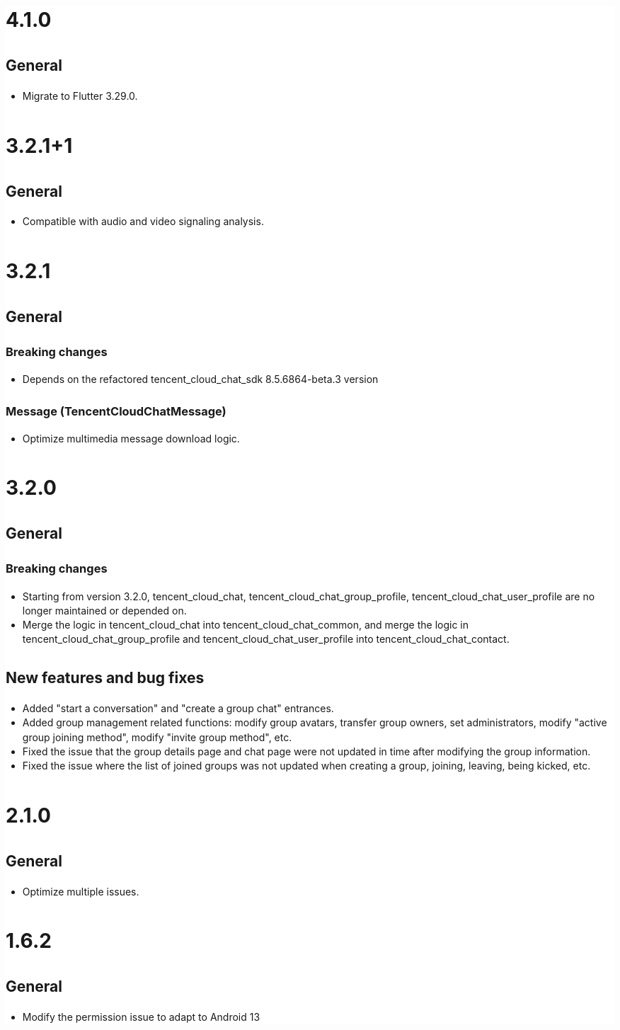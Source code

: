 # 4.1.0
## General
* Migrate to Flutter 3.29.0.

# 3.2.1+1
## General
* Compatible with audio and video signaling analysis.

# 3.2.1
## General
### Breaking changes
* Depends on the refactored tencent_cloud_chat_sdk 8.5.6864-beta.3 version
### Message (TencentCloudChatMessage)
* Optimize multimedia message download logic.

# 3.2.0
## General
### Breaking changes
* Starting from version 3.2.0, tencent_cloud_chat, tencent_cloud_chat_group_profile, tencent_cloud_chat_user_profile are no longer maintained or depended on.
* Merge the logic in tencent_cloud_chat into tencent_cloud_chat_common, and merge the logic in tencent_cloud_chat_group_profile and tencent_cloud_chat_user_profile into tencent_cloud_chat_contact.

## New features and bug fixes
* Added "start a conversation" and "create a group chat" entrances.
* Added group management related functions: modify group avatars, transfer group owners, set administrators, modify "active group joining method", modify "invite group method", etc.
* Fixed the issue that the group details page and chat page were not updated in time after modifying the group information.
* Fixed the issue where the list of joined groups was not updated when creating a group, joining, leaving, being kicked, etc.

# 2.1.0

## General
* Optimize multiple issues.

# 1.6.2
## General
* Modify the permission issue to adapt to Android 13
